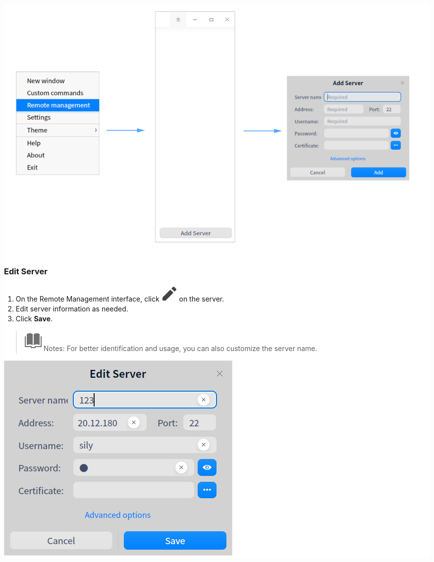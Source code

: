  ![1|addssh](jpg/addssh-all.png)



### Edit Server ###

1. On the Remote Management interface, click ![edit_icon](icon/edit_icon.svg) on the server.
2. Edit server information as needed.
3. Click **Save**.

> ![notes](icon/notes.svg)Notes: For better identification and usage, you can also customize the server name.

 ![0|editssh](jpg/editssh.png)
